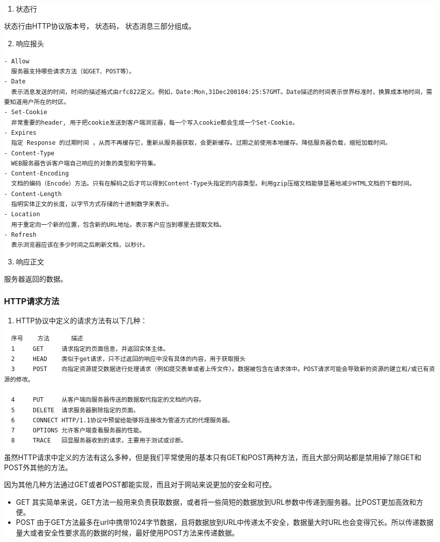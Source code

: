 1. 状态行
   
状态行由HTTP协议版本号， 状态码， 状态消息三部分组成。

2. 响应报头
```
- Allow 
  服务器支持哪些请求方法（如GET、POST等）。 
- Date 
  表示消息发送的时间，时间的描述格式由rfc822定义。例如，Date:Mon,31Dec200104:25:57GMT。Date描述的时间表示世界标准时，换算成本地时间，需要知道用户所在的时区。
- Set-Cookie
  非常重要的header, 用于把cookie发送到客户端浏览器，每一个写入cookie都会生成一个Set-Cookie。 
- Expires
  指定 Response 的过期时间 ，从而不再缓存它，重新从服务器获取，会更新缓存。过期之前使用本地缓存。降低服务器负载，缩短加载时间。 
- Content-Type
  WEB服务器告诉客户端自己响应的对象的类型和字符集。  
- Content-Encoding 
  文档的编码（Encode）方法。只有在解码之后才可以得到Content-Type头指定的内容类型。利用gzip压缩文档能够显著地减少HTML文档的下载时间。
- Content-Length 
  指明实体正文的长度，以字节方式存储的十进制数字来表示。 
- Location
  用于重定向一个新的位置，包含新的URL地址。表示客户应当到哪里去提取文档。
- Refresh 
  表示浏览器应该在多少时间之后刷新文档，以秒计。 
```
3. 响应正文

服务器返回的数据。

### HTTP请求方法

1. HTTP协议中定义的请求方法有以下几种：


```
  序号  	方法     	描述                                      
  1   	GET    	请求指定的页面信息，并返回实体主体。                      
  2   	HEAD   	类似于get请求，只不过返回的响应中没有具体的内容，用于获取报头        
  3   	POST   	向指定资源提交数据进行处理请求（例如提交表单或者上传文件）。数据被包含在请求体中。POST请求可能会导致新的资源的建立和/或已有资源的修改。
  
  4   	PUT    	从客户端向服务器传送的数据取代指定的文档的内容。                
  5   	DELETE 	请求服务器删除指定的页面。                           
  6   	CONNECT	HTTP/1.1协议中预留给能够将连接改为管道方式的代理服务器。        
  7   	OPTIONS	允许客户端查看服务器的性能。                          
  8   	TRACE  	回显服务器收到的请求，主要用于测试或诊断。                   
```

虽然HTTP请求中定义的方法有这么多种，但是我们平常使用的基本只有GET和POST两种方法，而且大部分网站都是禁用掉了除GET和POST外其他的方法。

因为其他几种方法通过GET或者POST都能实现，而且对于网站来说更加的安全和可控。

- GET
  其实简单来说，GET方法一般用来负责获取数据，或者将一些简短的数据放到URL参数中传递到服务器。比POST更加高效和方便。
- POST
  由于GET方法最多在url中携带1024字节数据，且将数据放到URL中传递太不安全，数据量大时URL也会变得冗长。所以传递数据量大或者安全性要求高的数据的时候，最好使用POST方法来传递数据。
